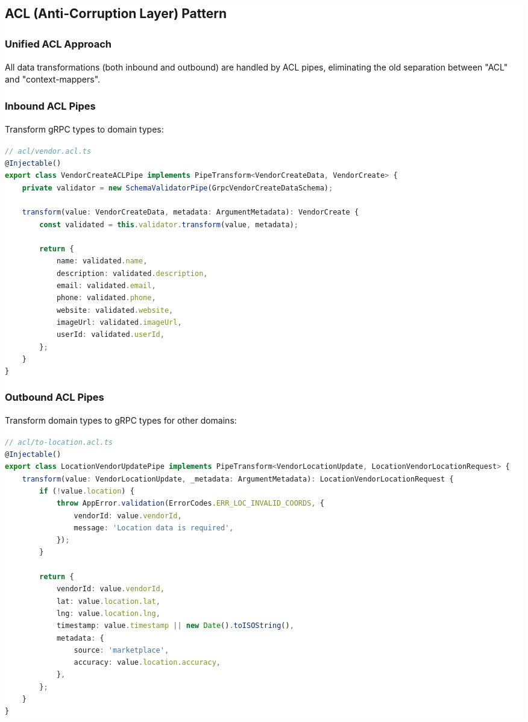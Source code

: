 ## ACL (Anti-Corruption Layer) Pattern

### Unified ACL Approach

All data transformations (both inbound and outbound) are handled by ACL pipes, eliminating the old separation between "ACL" and "context-mappers".

### Inbound ACL Pipes

Transform gRPC types to domain types:

```typescript
// acl/vendor.acl.ts
@Injectable()
export class VendorCreateACLPipe implements PipeTransform<VendorCreateData, VendorCreate> {
	private validator = new SchemaValidatorPipe(GrpcVendorCreateDataSchema);

	transform(value: VendorCreateData, metadata: ArgumentMetadata): VendorCreate {
		const validated = this.validator.transform(value, metadata);

		return {
			name: validated.name,
			description: validated.description,
			email: validated.email,
			phone: validated.phone,
			website: validated.website,
			imageUrl: validated.imageUrl,
			userId: validated.userId,
		};
	}
}
```

### Outbound ACL Pipes

Transform domain types to gRPC types for other domains:

```typescript
// acl/to-location.acl.ts
@Injectable()
export class LocationVendorUpdatePipe implements PipeTransform<VendorLocationUpdate, LocationVendorLocationRequest> {
	transform(value: VendorLocationUpdate, _metadata: ArgumentMetadata): LocationVendorLocationRequest {
		if (!value.location) {
			throw AppError.validation(ErrorCodes.ERR_LOC_INVALID_COORDS, {
				vendorId: value.vendorId,
				message: 'Location data is required',
			});
		}

		return {
			vendorId: value.vendorId,
			lat: value.location.lat,
			lng: value.location.lng,
			timestamp: value.timestamp || new Date().toISOString(),
			metadata: {
				source: 'marketplace',
				accuracy: value.location.accuracy,
			},
		};
	}
}
```
